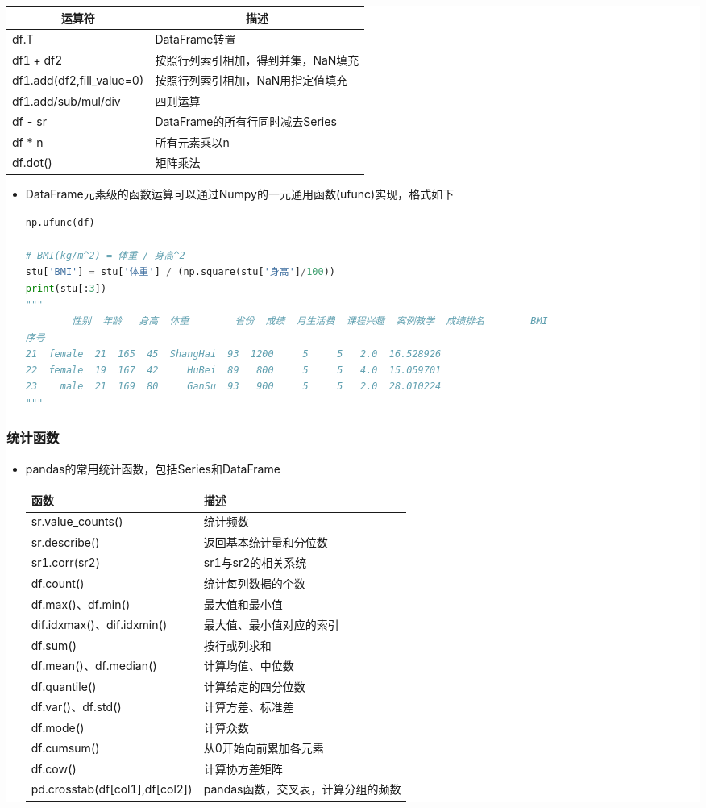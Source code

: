   | 运算符                    | 描述                                |
  | ------------------------- | ----------------------------------- |
  | df.T                      | DataFrame转置                       |
  | df1 + df2                 | 按照行列索引相加，得到并集，NaN填充 |
  | df1.add(df2,fill_value=0) | 按照行列索引相加，NaN用指定值填充   |
  | df1.add/sub/mul/div       | 四则运算                            |
  | df - sr                   | DataFrame的所有行同时减去Series     |
  | df * n                    | 所有元素乘以n                       |
  | df.dot()                  | 矩阵乘法                            |

- DataFrame元素级的函数运算可以通过Numpy的一元通用函数(ufunc)实现，格式如下

  ```python
  np.ufunc(df)
  
  # BMI(kg/m^2) = 体重 / 身高^2
  stu['BMI'] = stu['体重'] / (np.square(stu['身高']/100))
  print(stu[:3])
  """
          性别  年龄   身高  体重        省份  成绩  月生活费  课程兴趣  案例教学  成绩排名        BMI
  序号                                                                      
  21  female  21  165  45  ShangHai  93  1200     5     5   2.0  16.528926
  22  female  19  167  42     HuBei  89   800     5     5   4.0  15.059701
  23    male  21  169  80     GanSu  93   900     5     5   2.0  28.010224
  """
  ```

### 统计函数

- pandas的常用统计函数，包括Series和DataFrame

  | 函数                           | 描述                               |
  | ------------------------------ | ---------------------------------- |
  | sr.value_counts()              | 统计频数                           |
  | sr.describe()                  | 返回基本统计量和分位数             |
  | sr1.corr(sr2)                  | sr1与sr2的相关系统                 |
  | df.count()                     | 统计每列数据的个数                 |
  | df.max()、df.min()             | 最大值和最小值                     |
  | dif.idxmax()、dif.idxmin()     | 最大值、最小值对应的索引           |
  | df.sum()                       | 按行或列求和                       |
  | df.mean()、df.median()         | 计算均值、中位数                   |
  | df.quantile()                  | 计算给定的四分位数                 |
  | df.var()、df.std()             | 计算方差、标准差                   |
  | df.mode()                      | 计算众数                           |
  | df.cumsum()                    | 从0开始向前累加各元素              |
  | df.cow()                       | 计算协方差矩阵                     |
  | pd.crosstab(df[col1],df[col2]) | pandas函数，交叉表，计算分组的频数 |
